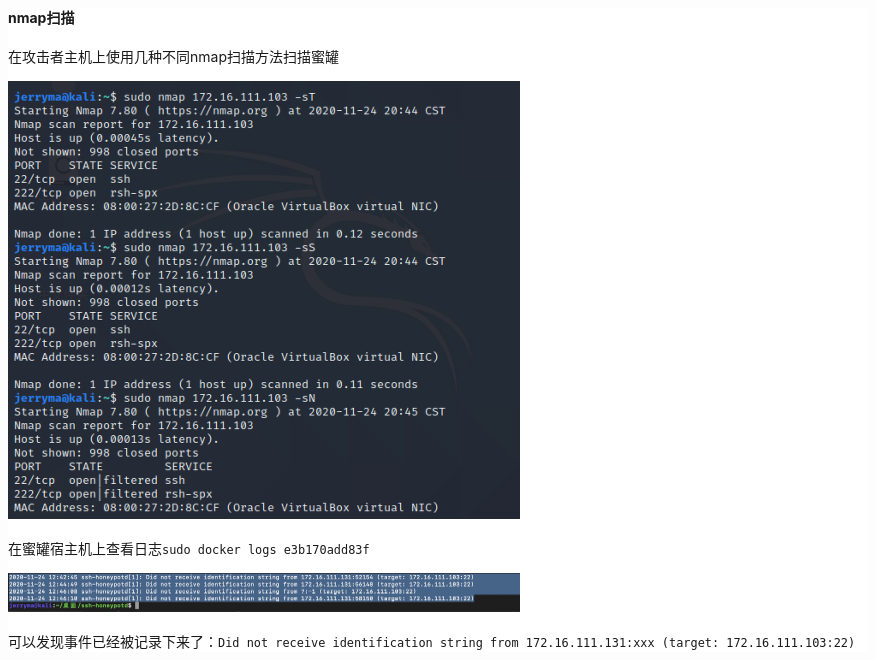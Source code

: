 #### nmap扫描

在攻击者主机上使用几种不同nmap扫描方法扫描蜜罐

<img src="images/attacker-nmap-ssh-honeypotd.png" style="zoom:50%;" />

在蜜罐宿主机上查看日志`sudo docker logs e3b170add83f`

<img src="images/ssh-honeypotd-nmap-log.png" style="zoom:50%;" />

可以发现事件已经被记录下来了：`Did not receive identification string from 172.16.111.131:xxx (target: 172.16.111.103:22)`
